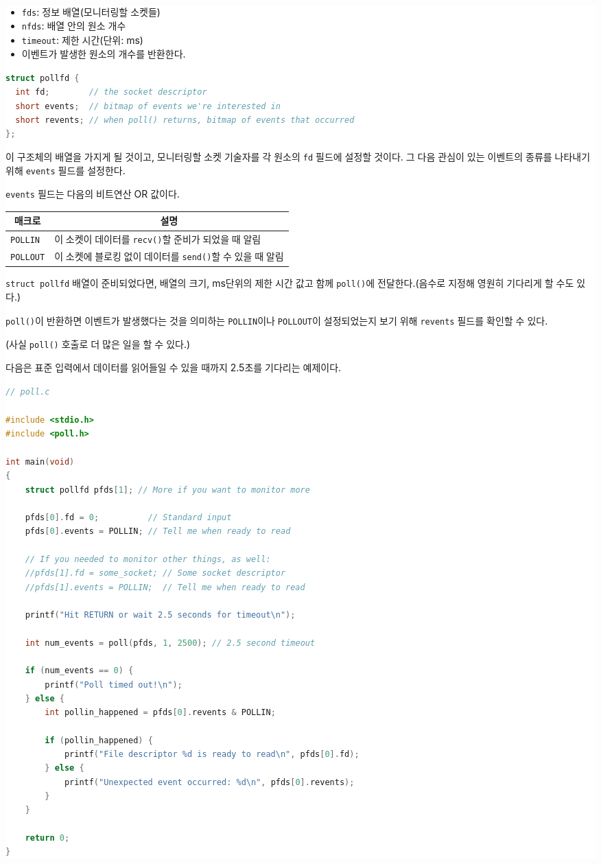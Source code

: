 - `fds`: 정보 배열(모니터링할 소켓들)
- `nfds`: 배열 안의 원소 개수
- `timeout`: 제한 시간(단위: ms)
- 이벤트가 발생한 원소의 개수를 반환한다.

```c
struct pollfd {
  int fd;        // the socket descriptor
  short events;  // bitmap of events we're interested in
  short revents; // when poll() returns, bitmap of events that occurred
};
```

이 구조체의 배열을 가지게 될 것이고, 모니터링할 소켓 기술자를 각 원소의 `fd` 필드에 설정할 것이다. 그 다음 관심이 있는 이벤트의 종류를 나타내기 위해 `events` 필드를 설정한다.

`events` 필드는 다음의 비트연산 OR 값이다.

| 매크로 | 설명 |
| --- | --- |
| `POLLIN` | 이 소켓이 데이터를 `recv()`할 준비가 되었을 때 알림 |
| `POLLOUT` | 이 소켓에 블로킹 없이 데이터를 `send()`할 수 있을 때 알림 |

`struct pollfd` 배열이 준비되었다면, 배열의 크기, ms단위의 제한 시간 값고 함께 `poll()`에 전달한다.(음수로 지정해 영원히 기다리게 할 수도 있다.)

`poll()`이 반환하면 이벤트가 발생했다는 것을 의미하는  `POLLIN`이나 `POLLOUT`이 설정되었는지 보기 위해 `revents` 필드를 확인할 수 있다.

(사실 `poll()` 호출로 더 많은 일을 할 수 있다.)

다음은 표준 입력에서 데이터를 읽어들일 수 있을 때까지 2.5초를 기다리는 예제이다.

```c
// poll.c

#include <stdio.h>
#include <poll.h>

int main(void)
{
    struct pollfd pfds[1]; // More if you want to monitor more

    pfds[0].fd = 0;          // Standard input
    pfds[0].events = POLLIN; // Tell me when ready to read

    // If you needed to monitor other things, as well:
    //pfds[1].fd = some_socket; // Some socket descriptor
    //pfds[1].events = POLLIN;  // Tell me when ready to read

    printf("Hit RETURN or wait 2.5 seconds for timeout\n");

    int num_events = poll(pfds, 1, 2500); // 2.5 second timeout

    if (num_events == 0) {
        printf("Poll timed out!\n");
    } else {
        int pollin_happened = pfds[0].revents & POLLIN;

        if (pollin_happened) {
            printf("File descriptor %d is ready to read\n", pfds[0].fd);
        } else {
            printf("Unexpected event occurred: %d\n", pfds[0].revents);
        }
    }

    return 0;
}
```
